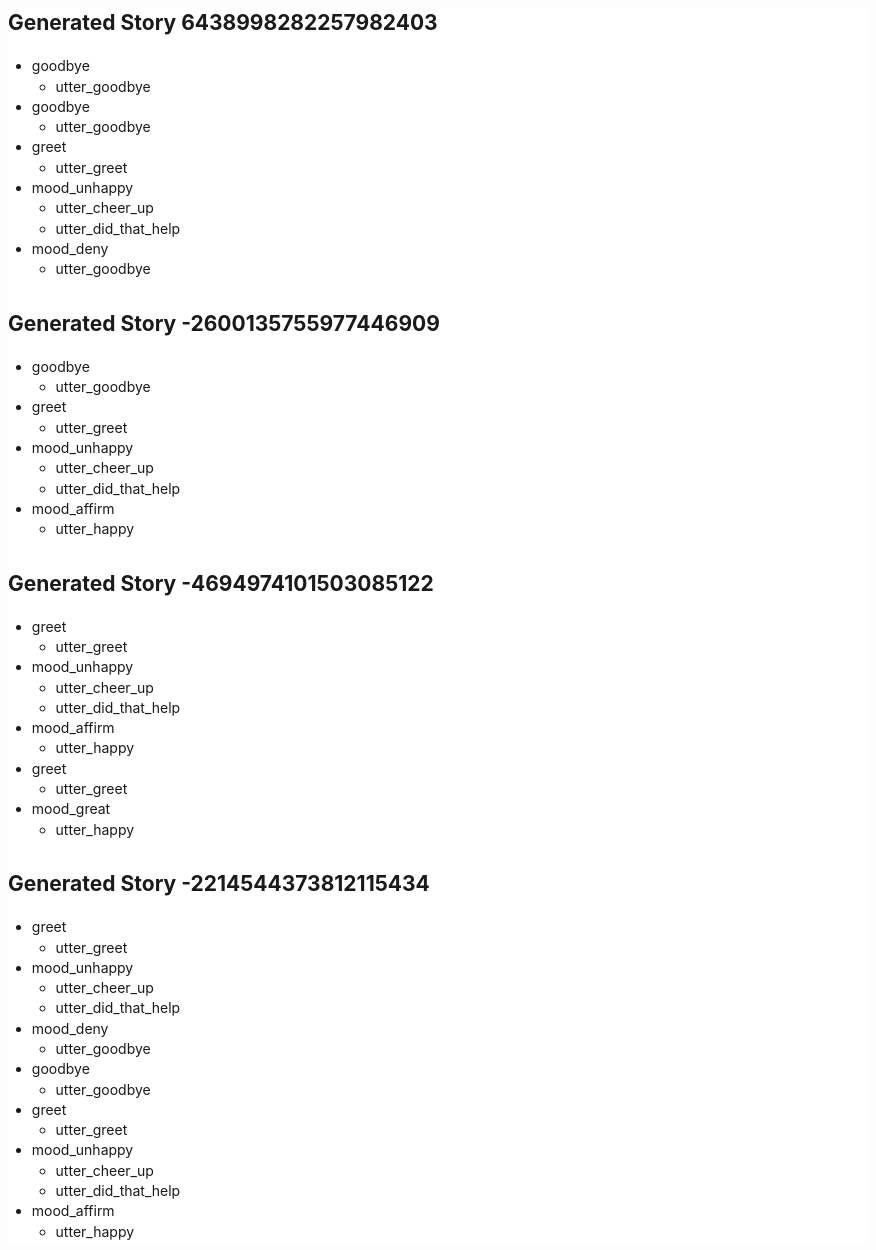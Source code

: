 ## Generated Story 6438998282257982403
* goodbye
    - utter_goodbye
* goodbye
    - utter_goodbye
* greet
    - utter_greet
* mood_unhappy
    - utter_cheer_up
    - utter_did_that_help
* mood_deny
    - utter_goodbye

## Generated Story -2600135755977446909
* goodbye
    - utter_goodbye
* greet
    - utter_greet
* mood_unhappy
    - utter_cheer_up
    - utter_did_that_help
* mood_affirm
    - utter_happy

## Generated Story -4694974101503085122
* greet
    - utter_greet
* mood_unhappy
    - utter_cheer_up
    - utter_did_that_help
* mood_affirm
    - utter_happy
* greet
    - utter_greet
* mood_great
    - utter_happy

## Generated Story -2214544373812115434
* greet
    - utter_greet
* mood_unhappy
    - utter_cheer_up
    - utter_did_that_help
* mood_deny
    - utter_goodbye
* goodbye
    - utter_goodbye
* greet
    - utter_greet
* mood_unhappy
    - utter_cheer_up
    - utter_did_that_help
* mood_affirm
    - utter_happy
